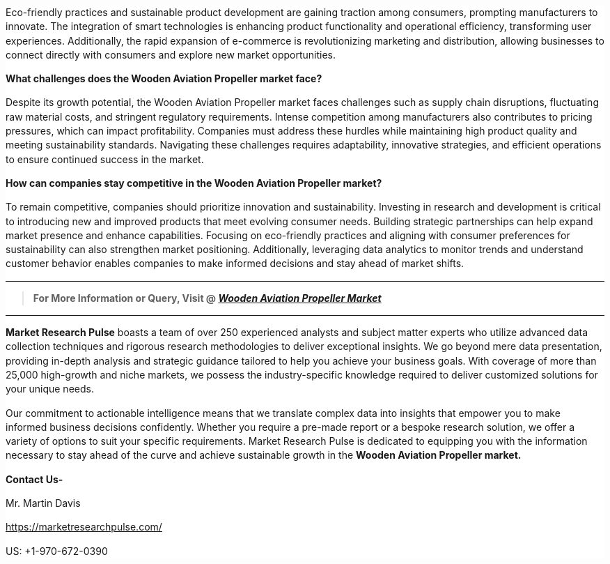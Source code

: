 Eco-friendly practices and sustainable product development are gaining traction among consumers, prompting manufacturers to innovate. The integration of smart technologies is enhancing product functionality and operational efficiency, transforming user experiences. Additionally, the rapid expansion of e-commerce is revolutionizing marketing and distribution, allowing businesses to connect directly with consumers and explore new market opportunities.</p><p><strong>What challenges does the Wooden Aviation Propeller market face?</strong></p><p>Despite its growth potential, the Wooden Aviation Propeller market faces challenges such as supply chain disruptions, fluctuating raw material costs, and stringent regulatory requirements. Intense competition among manufacturers also contributes to pricing pressures, which can impact profitability. Companies must address these hurdles while maintaining high product quality and meeting sustainability standards. Navigating these challenges requires adaptability, innovative strategies, and efficient operations to ensure continued success in the market.</p><p><strong>How can companies stay competitive in the Wooden Aviation Propeller market?</strong></p><p>To remain competitive, companies should prioritize innovation and sustainability. Investing in research and development is critical to introducing new and improved products that meet evolving consumer needs. Building strategic partnerships can help expand market presence and enhance capabilities. Focusing on eco-friendly practices and aligning with consumer preferences for sustainability can also strengthen market positioning. Additionally, leveraging data analytics to monitor trends and understand customer behavior enables companies to make informed decisions and stay ahead of market shifts.</p><hr /><blockquote><p><strong>For More Information or Query, Visit @&nbsp;<em><a href="https://marketresearchpulse.com/report/4968/wooden-aviation-propeller-market?utm_source=Linkedin&utm_medium=020">Wooden Aviation Propeller Market</a></em></strong></p></blockquote><hr /><p><strong>Market Research Pulse</strong> boasts a team of over 250 experienced analysts and subject matter experts who utilize advanced data collection techniques and rigorous research methodologies to deliver exceptional insights. We go beyond mere data presentation, providing in-depth analysis and strategic guidance tailored to help you achieve your business goals. With coverage of more than 25,000 high-growth and niche markets, we possess the industry-specific knowledge required to deliver customized solutions for your unique needs.</p><p>Our commitment to actionable intelligence means that we translate complex data into insights that empower you to make informed business decisions confidently. Whether you require a pre-made report or a bespoke research solution, we offer a variety of options to suit your specific requirements. Market Research Pulse is dedicated to equipping you with the information necessary to stay ahead of the curve and achieve sustainable growth in the <strong>Wooden Aviation Propeller market.</strong></p><p><strong>Contact Us-</strong></p><p>Mr. Martin Davis</p><p>https://marketresearchpulse.com/</p><p>US: +1-970-672-0390</p>
